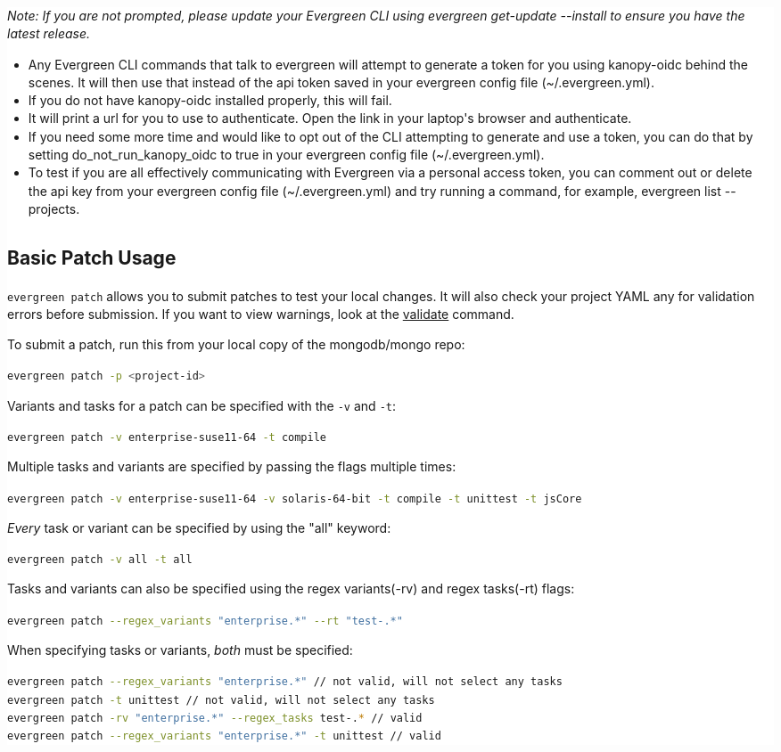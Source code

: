 _Note: If you are not prompted, please update your Evergreen CLI using evergreen get-update --install to ensure you have the latest release._

- Any Evergreen CLI commands that talk to evergreen will attempt to generate a token for you using kanopy-oidc behind the scenes. It will then use that instead of the api token saved in your evergreen config file (~/.evergreen.yml).
- If you do not have kanopy-oidc installed properly, this will fail.
- It will print a url for you to use to authenticate. Open the link in your laptop's browser and authenticate.
- If you need some more time and would like to opt out of the CLI attempting to generate and use a token, you can do that by setting do_not_run_kanopy_oidc to true in your evergreen config file (~/.evergreen.yml).
- To test if you are all effectively communicating with Evergreen via a personal access token, you can comment out or delete the api key from your evergreen config file (~/.evergreen.yml) and try running a command, for example, evergreen list --projects.

## Basic Patch Usage

`evergreen patch` allows you to submit patches to test your local changes. It will also check your project YAML any for validation errors before submission. If you want to view warnings, look at the [validate](#validating-changes-to-config-files) command.

To submit a patch, run this from your local copy of the mongodb/mongo repo:

```bash
evergreen patch -p <project-id>
```

Variants and tasks for a patch can be specified with the `-v` and `-t`:

```bash
evergreen patch -v enterprise-suse11-64 -t compile
```

Multiple tasks and variants are specified by passing the flags multiple times:

```bash
evergreen patch -v enterprise-suse11-64 -v solaris-64-bit -t compile -t unittest -t jsCore
```

_Every_ task or variant can be specified by using the "all" keyword:

```bash
evergreen patch -v all -t all
```

Tasks and variants can also be specified using the regex variants(-rv) and regex tasks(-rt) flags:

```bash
evergreen patch --regex_variants "enterprise.*" --rt "test-.*"
```

When specifying tasks or variants, _both_ must be specified:

```bash
evergreen patch --regex_variants "enterprise.*" // not valid, will not select any tasks
evergreen patch -t unittest // not valid, will not select any tasks
evergreen patch -rv "enterprise.*" --regex_tasks test-.* // valid
evergreen patch --regex_variants "enterprise.*" -t unittest // valid
```
